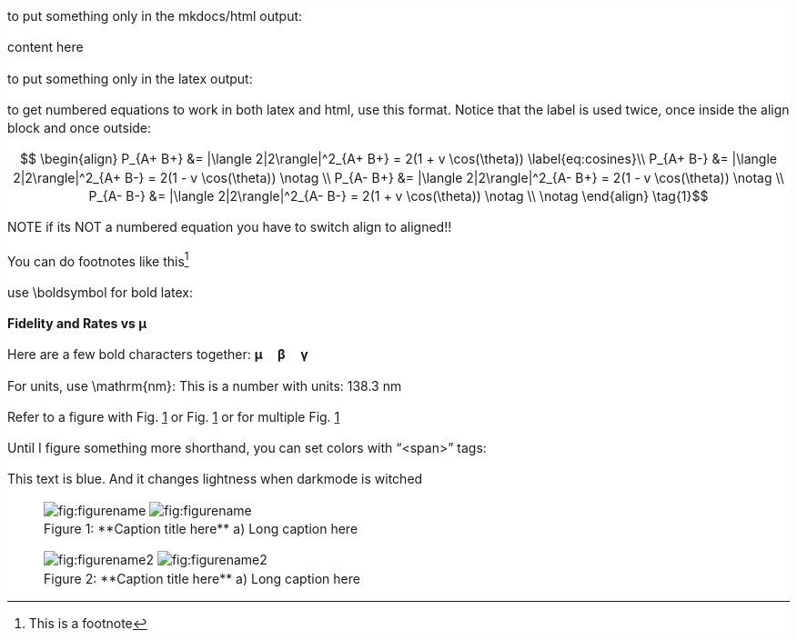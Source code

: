 to put something only in the mkdocs/html output:

content here

to put something only in the latex output:

to get numbered equations to work in both latex and html, use this format. Notice that the label is used twice, once inside the align block and once outside:

<a name='eq:cosines'></a>

$$ 
\begin{align}
P_{A+ B+} &= |\langle 2|2\rangle|^2_{A+ B+} = 2(1 + v \cos(\theta)) \label{eq:cosines}\\
P_{A+ B-} &= |\langle 2|2\rangle|^2_{A+ B-} = 2(1 - v \cos(\theta)) \notag \\
P_{A- B+} &= |\langle 2|2\rangle|^2_{A- B+} = 2(1 - v \cos(\theta)) \notag \\
P_{A- B-} &= |\langle 2|2\rangle|^2_{A- B-} = 2(1 + v \cos(\theta)) \notag \\ \notag
\end{align}
\tag{1}$$

NOTE if its NOT a numbered equation you have to switch align to aligned!!





You can do footnotes like this[^1]

use \boldsymbol for bold latex:

**Fidelity and Rates vs $\boldsymbol \mu$**

Here are a few bold characters together: $\boldsymbol{\mu \quad \beta \quad \gamma}$

For units, use \mathrm{nm}: This is a number with units: $138.3~\mathrm{nm}$

Refer to a figure with Fig. [1](#fig:figurename) or Fig. [1](#fig:figurename) or for multiple Fig. [1](#fig:figurename)

Until I figure something more shorthand, you can set colors with “\<span\>” tags:

<span class=blue markdown> This text is blue. And it changes lightness when darkmode is witched </span>

<figure markdown> 
    <a name='fig:figurename'></a> 
    <img alt="fig:figurename" style="width: 70%; margin: auto;" src="../figs_06/fig1b_light.svg#only-light" >
    <img alt="fig:figurename" style="width: 70%; margin: auto;" src="../figs_06/fig1b_dark.svg#only-dark" > 
    <figcaption markdown> Figure 1: **Caption title here** a) Long caption here</figcaption>
    </figure>

<figure markdown> 
    <a name='fig:figurename2'></a> 
    <img alt="fig:figurename2" style="width: 70%; margin: auto;" src="../figs_06/hsps_light.svg#only-light" >
    <img alt="fig:figurename2" style="width: 70%; margin: auto;" src="../figs_06/hsps_dark.svg#only-dark" > 
    <figcaption markdown> Figure 2: **Caption title here** a) Long caption here</figcaption>
    </figure>


[^1]: This is a footnote
